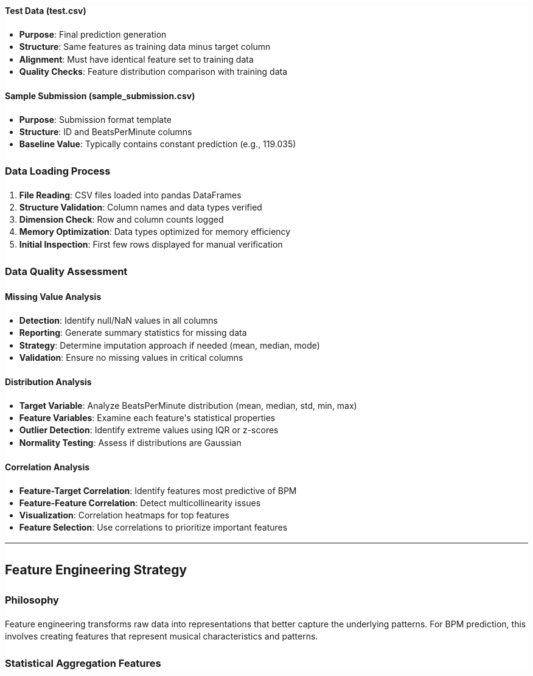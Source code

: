 #### Test Data (test.csv)
- **Purpose**: Final prediction generation
- **Structure**: Same features as training data minus target column
- **Alignment**: Must have identical feature set to training data
- **Quality Checks**: Feature distribution comparison with training data

#### Sample Submission (sample_submission.csv)
- **Purpose**: Submission format template
- **Structure**: ID and BeatsPerMinute columns
- **Baseline Value**: Typically contains constant prediction (e.g., 119.035)

### Data Loading Process

1. **File Reading**: CSV files loaded into pandas DataFrames
2. **Structure Validation**: Column names and data types verified
3. **Dimension Check**: Row and column counts logged
4. **Memory Optimization**: Data types optimized for memory efficiency
5. **Initial Inspection**: First few rows displayed for manual verification

### Data Quality Assessment

#### Missing Value Analysis
- **Detection**: Identify null/NaN values in all columns
- **Reporting**: Generate summary statistics for missing data
- **Strategy**: Determine imputation approach if needed (mean, median, mode)
- **Validation**: Ensure no missing values in critical columns

#### Distribution Analysis
- **Target Variable**: Analyze BeatsPerMinute distribution (mean, median, std, min, max)
- **Feature Variables**: Examine each feature's statistical properties
- **Outlier Detection**: Identify extreme values using IQR or z-scores
- **Normality Testing**: Assess if distributions are Gaussian

#### Correlation Analysis
- **Feature-Target Correlation**: Identify features most predictive of BPM
- **Feature-Feature Correlation**: Detect multicollinearity issues
- **Visualization**: Correlation heatmaps for top features
- **Feature Selection**: Use correlations to prioritize important features

---

## Feature Engineering Strategy

### Philosophy

Feature engineering transforms raw data into representations that better capture the underlying patterns. For BPM prediction, this involves creating features that represent musical characteristics and patterns.

### Statistical Aggregation Features
